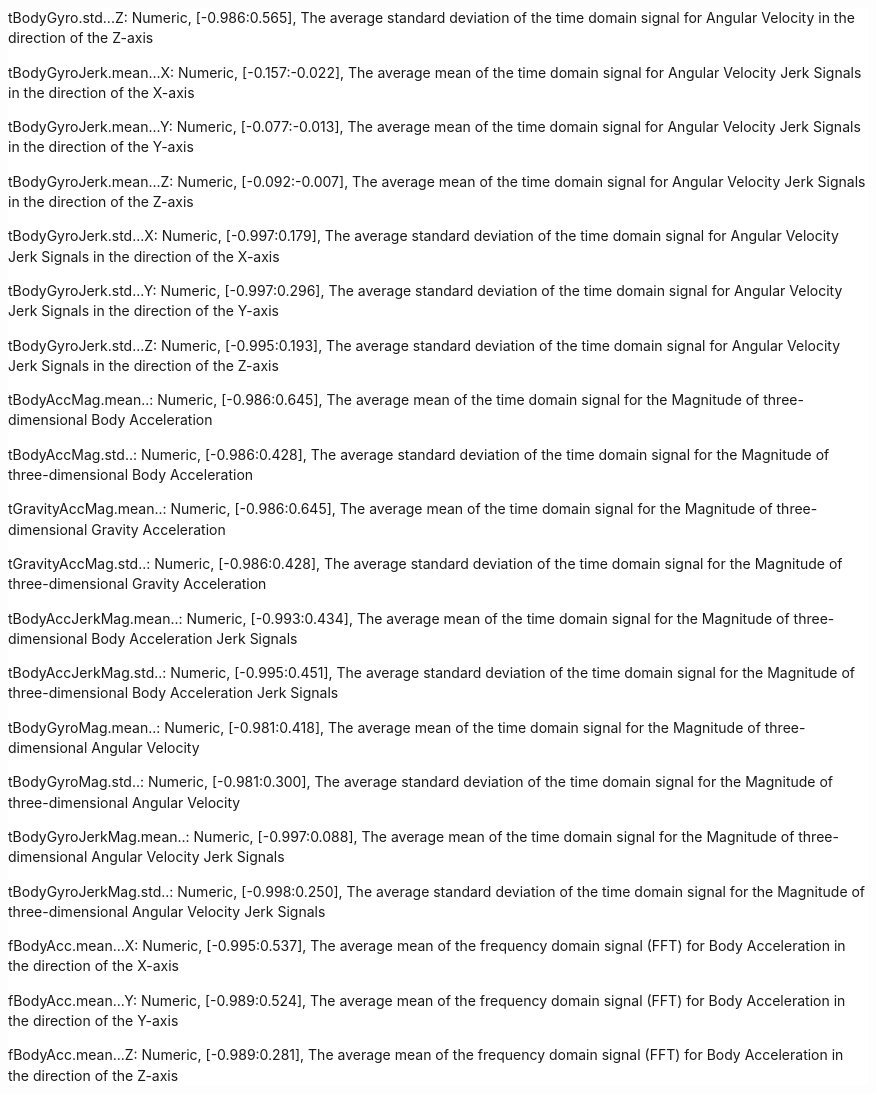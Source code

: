 tBodyGyro.std...Z: Numeric, [-0.986:0.565], The average standard deviation of the time domain signal for Angular Velocity in the direction of the Z-axis

tBodyGyroJerk.mean...X: Numeric, [-0.157:-0.022], The average mean of the time domain signal for Angular Velocity Jerk Signals in the direction of the X-axis

tBodyGyroJerk.mean...Y: Numeric, [-0.077:-0.013], The average mean of the time domain signal for Angular Velocity Jerk Signals in the direction of the Y-axis

tBodyGyroJerk.mean...Z: Numeric, [-0.092:-0.007], The average mean of the time domain signal for Angular Velocity Jerk Signals in the direction of the Z-axis

tBodyGyroJerk.std...X: Numeric, [-0.997:0.179], The average standard deviation of the time domain signal for Angular Velocity Jerk Signals in the direction of the X-axis

tBodyGyroJerk.std...Y: Numeric, [-0.997:0.296], The average standard deviation of the time domain signal for Angular Velocity Jerk Signals in the direction of the Y-axis

tBodyGyroJerk.std...Z: Numeric, [-0.995:0.193], The average standard deviation of the time domain signal for Angular Velocity Jerk Signals in the direction of the Z-axis

tBodyAccMag.mean..: Numeric, [-0.986:0.645], The average mean of the time domain signal for the Magnitude of three-dimensional Body Acceleration

tBodyAccMag.std..: Numeric, [-0.986:0.428], The average standard deviation of the time domain signal for the Magnitude of three-dimensional Body Acceleration

tGravityAccMag.mean..: Numeric, [-0.986:0.645], The average mean of the time domain signal for the Magnitude of three-dimensional Gravity Acceleration

tGravityAccMag.std..: Numeric, [-0.986:0.428], The average standard deviation of the time domain signal for the Magnitude of three-dimensional Gravity Acceleration

tBodyAccJerkMag.mean..: Numeric, [-0.993:0.434], The average mean of the time domain signal for the Magnitude of three-dimensional Body Acceleration Jerk Signals

tBodyAccJerkMag.std..: Numeric, [-0.995:0.451], The average standard deviation of the time domain signal for the Magnitude of three-dimensional Body Acceleration Jerk Signals

tBodyGyroMag.mean..: Numeric, [-0.981:0.418], The average mean of the time domain signal for the Magnitude of three-dimensional Angular Velocity

tBodyGyroMag.std..: Numeric, [-0.981:0.300], The average standard deviation of the time domain signal for the Magnitude of three-dimensional Angular Velocity

tBodyGyroJerkMag.mean..: Numeric, [-0.997:0.088], The average mean of the time domain signal for the Magnitude of three-dimensional Angular Velocity Jerk Signals

tBodyGyroJerkMag.std..: Numeric, [-0.998:0.250], The average standard deviation of the time domain signal for the Magnitude of three-dimensional Angular Velocity Jerk Signals

fBodyAcc.mean...X: Numeric, [-0.995:0.537], The average mean of the frequency domain signal (FFT) for Body Acceleration in the direction of the X-axis

fBodyAcc.mean...Y: Numeric, [-0.989:0.524], The average mean of the frequency domain signal (FFT) for Body Acceleration in the direction of the Y-axis

fBodyAcc.mean...Z: Numeric, [-0.989:0.281], The average mean of the frequency domain signal (FFT) for Body Acceleration in the direction of the Z-axis
